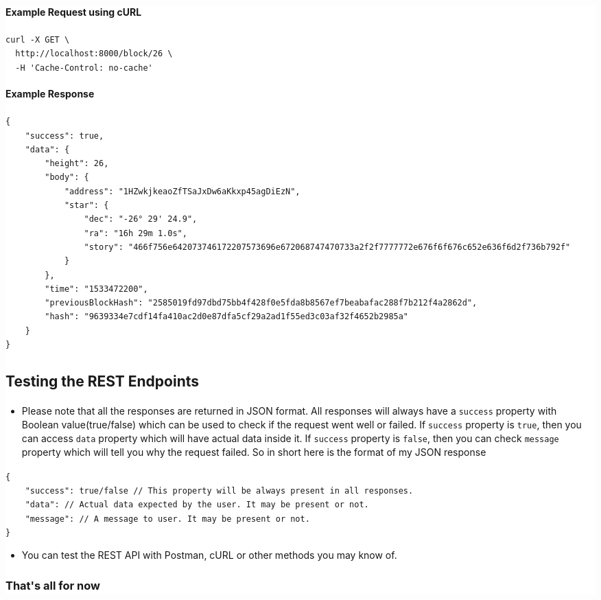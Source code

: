 #### Example Request using cURL
```
curl -X GET \
  http://localhost:8000/block/26 \
  -H 'Cache-Control: no-cache'
```
#### Example Response
```
{
    "success": true,
    "data": {
        "height": 26,
        "body": {
            "address": "1HZwkjkeaoZfTSaJxDw6aKkxp45agDiEzN",
            "star": {
                "dec": "-26° 29' 24.9",
                "ra": "16h 29m 1.0s",
                "story": "466f756e642073746172207573696e672068747470733a2f2f7777772e676f6f676c652e636f6d2f736b792f"
            }
        },
        "time": "1533472200",
        "previousBlockHash": "2585019fd97dbd75bb4f428f0e5fda8b8567ef7beabafac288f7b212f4a2862d",
        "hash": "9639334e7cdf14fa410ac2d0e87dfa5cf29a2ad1f55ed3c03af32f4652b2985a"
    }
}
```


## Testing the REST Endpoints

* Please note that all the responses are returned in JSON format. All responses will always have 
a `success` property with Boolean value(true/false) which can be used to check if the request went well or failed. If `success` property is `true`, then you can access `data` property which will
have actual data inside it. If `success` property is `false`, then you can check `message` property which will tell you why the request failed. So in short here is the format of my JSON response
```
{
    "success": true/false // This property will be always present in all responses.
    "data": // Actual data expected by the user. It may be present or not.
    "message": // A message to user. It may be present or not.
}

```

* You can test the REST API with Postman, cURL or other methods you may know of.

### That's all for now